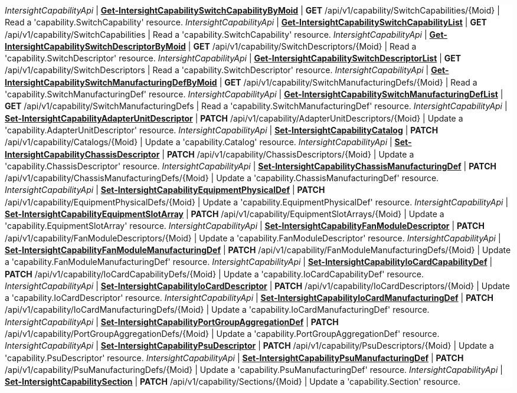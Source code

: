 *IntersightCapabilityApi* | [**Get-IntersightCapabilitySwitchCapabilityByMoid**](docs/IntersightCapabilityApi.md#Get-IntersightCapabilitySwitchCapabilityByMoid) | **GET** /api/v1/capability/SwitchCapabilities/{Moid} | Read a 'capability.SwitchCapability' resource.
*IntersightCapabilityApi* | [**Get-IntersightCapabilitySwitchCapabilityList**](docs/IntersightCapabilityApi.md#Get-IntersightCapabilitySwitchCapabilityList) | **GET** /api/v1/capability/SwitchCapabilities | Read a 'capability.SwitchCapability' resource.
*IntersightCapabilityApi* | [**Get-IntersightCapabilitySwitchDescriptorByMoid**](docs/IntersightCapabilityApi.md#Get-IntersightCapabilitySwitchDescriptorByMoid) | **GET** /api/v1/capability/SwitchDescriptors/{Moid} | Read a 'capability.SwitchDescriptor' resource.
*IntersightCapabilityApi* | [**Get-IntersightCapabilitySwitchDescriptorList**](docs/IntersightCapabilityApi.md#Get-IntersightCapabilitySwitchDescriptorList) | **GET** /api/v1/capability/SwitchDescriptors | Read a 'capability.SwitchDescriptor' resource.
*IntersightCapabilityApi* | [**Get-IntersightCapabilitySwitchManufacturingDefByMoid**](docs/IntersightCapabilityApi.md#Get-IntersightCapabilitySwitchManufacturingDefByMoid) | **GET** /api/v1/capability/SwitchManufacturingDefs/{Moid} | Read a 'capability.SwitchManufacturingDef' resource.
*IntersightCapabilityApi* | [**Get-IntersightCapabilitySwitchManufacturingDefList**](docs/IntersightCapabilityApi.md#Get-IntersightCapabilitySwitchManufacturingDefList) | **GET** /api/v1/capability/SwitchManufacturingDefs | Read a 'capability.SwitchManufacturingDef' resource.
*IntersightCapabilityApi* | [**Set-IntersightCapabilityAdapterUnitDescriptor**](docs/IntersightCapabilityApi.md#Set-IntersightCapabilityAdapterUnitDescriptor) | **PATCH** /api/v1/capability/AdapterUnitDescriptors/{Moid} | Update a 'capability.AdapterUnitDescriptor' resource.
*IntersightCapabilityApi* | [**Set-IntersightCapabilityCatalog**](docs/IntersightCapabilityApi.md#Set-IntersightCapabilityCatalog) | **PATCH** /api/v1/capability/Catalogs/{Moid} | Update a 'capability.Catalog' resource.
*IntersightCapabilityApi* | [**Set-IntersightCapabilityChassisDescriptor**](docs/IntersightCapabilityApi.md#Set-IntersightCapabilityChassisDescriptor) | **PATCH** /api/v1/capability/ChassisDescriptors/{Moid} | Update a 'capability.ChassisDescriptor' resource.
*IntersightCapabilityApi* | [**Set-IntersightCapabilityChassisManufacturingDef**](docs/IntersightCapabilityApi.md#Set-IntersightCapabilityChassisManufacturingDef) | **PATCH** /api/v1/capability/ChassisManufacturingDefs/{Moid} | Update a 'capability.ChassisManufacturingDef' resource.
*IntersightCapabilityApi* | [**Set-IntersightCapabilityEquipmentPhysicalDef**](docs/IntersightCapabilityApi.md#Set-IntersightCapabilityEquipmentPhysicalDef) | **PATCH** /api/v1/capability/EquipmentPhysicalDefs/{Moid} | Update a 'capability.EquipmentPhysicalDef' resource.
*IntersightCapabilityApi* | [**Set-IntersightCapabilityEquipmentSlotArray**](docs/IntersightCapabilityApi.md#Set-IntersightCapabilityEquipmentSlotArray) | **PATCH** /api/v1/capability/EquipmentSlotArrays/{Moid} | Update a 'capability.EquipmentSlotArray' resource.
*IntersightCapabilityApi* | [**Set-IntersightCapabilityFanModuleDescriptor**](docs/IntersightCapabilityApi.md#Set-IntersightCapabilityFanModuleDescriptor) | **PATCH** /api/v1/capability/FanModuleDescriptors/{Moid} | Update a 'capability.FanModuleDescriptor' resource.
*IntersightCapabilityApi* | [**Set-IntersightCapabilityFanModuleManufacturingDef**](docs/IntersightCapabilityApi.md#Set-IntersightCapabilityFanModuleManufacturingDef) | **PATCH** /api/v1/capability/FanModuleManufacturingDefs/{Moid} | Update a 'capability.FanModuleManufacturingDef' resource.
*IntersightCapabilityApi* | [**Set-IntersightCapabilityIoCardCapabilityDef**](docs/IntersightCapabilityApi.md#Set-IntersightCapabilityIoCardCapabilityDef) | **PATCH** /api/v1/capability/IoCardCapabilityDefs/{Moid} | Update a 'capability.IoCardCapabilityDef' resource.
*IntersightCapabilityApi* | [**Set-IntersightCapabilityIoCardDescriptor**](docs/IntersightCapabilityApi.md#Set-IntersightCapabilityIoCardDescriptor) | **PATCH** /api/v1/capability/IoCardDescriptors/{Moid} | Update a 'capability.IoCardDescriptor' resource.
*IntersightCapabilityApi* | [**Set-IntersightCapabilityIoCardManufacturingDef**](docs/IntersightCapabilityApi.md#Set-IntersightCapabilityIoCardManufacturingDef) | **PATCH** /api/v1/capability/IoCardManufacturingDefs/{Moid} | Update a 'capability.IoCardManufacturingDef' resource.
*IntersightCapabilityApi* | [**Set-IntersightCapabilityPortGroupAggregationDef**](docs/IntersightCapabilityApi.md#Set-IntersightCapabilityPortGroupAggregationDef) | **PATCH** /api/v1/capability/PortGroupAggregationDefs/{Moid} | Update a 'capability.PortGroupAggregationDef' resource.
*IntersightCapabilityApi* | [**Set-IntersightCapabilityPsuDescriptor**](docs/IntersightCapabilityApi.md#Set-IntersightCapabilityPsuDescriptor) | **PATCH** /api/v1/capability/PsuDescriptors/{Moid} | Update a 'capability.PsuDescriptor' resource.
*IntersightCapabilityApi* | [**Set-IntersightCapabilityPsuManufacturingDef**](docs/IntersightCapabilityApi.md#Set-IntersightCapabilityPsuManufacturingDef) | **PATCH** /api/v1/capability/PsuManufacturingDefs/{Moid} | Update a 'capability.PsuManufacturingDef' resource.
*IntersightCapabilityApi* | [**Set-IntersightCapabilitySection**](docs/IntersightCapabilityApi.md#Set-IntersightCapabilitySection) | **PATCH** /api/v1/capability/Sections/{Moid} | Update a 'capability.Section' resource.